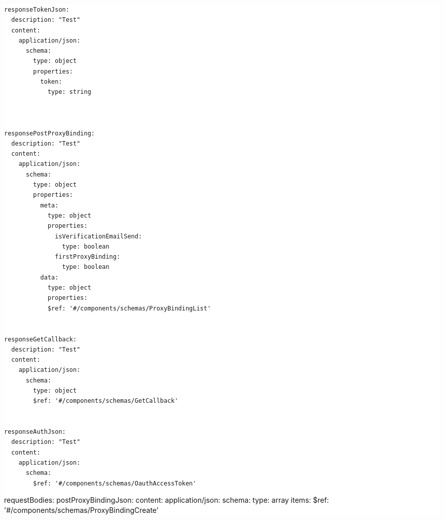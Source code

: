 

    responseTokenJson:
      description: "Test"
      content:
        application/json:
          schema:
            type: object
            properties:
              token:
                type: string



    responsePostProxyBinding:
      description: "Test"
      content:
        application/json:
          schema:
            type: object
            properties:
              meta:
                type: object
                properties:
                  isVerificationEmailSend:
                    type: boolean
                  firstProxyBinding:
                    type: boolean
              data:
                type: object
                properties:
                $ref: '#/components/schemas/ProxyBindingList'


    responseGetCallback:
      description: "Test"
      content:
        application/json:
          schema:
            type: object
            $ref: '#/components/schemas/GetCallback'


    responseAuthJson:
      description: "Test"
      content:
        application/json:
          schema:
            $ref: '#/components/schemas/OauthAccessToken'

  requestBodies:
    postProxyBindingJson:
      content:
        application/json:
          schema:
            type: array
            items:
              $ref: '#/components/schemas/ProxyBindingCreate'
